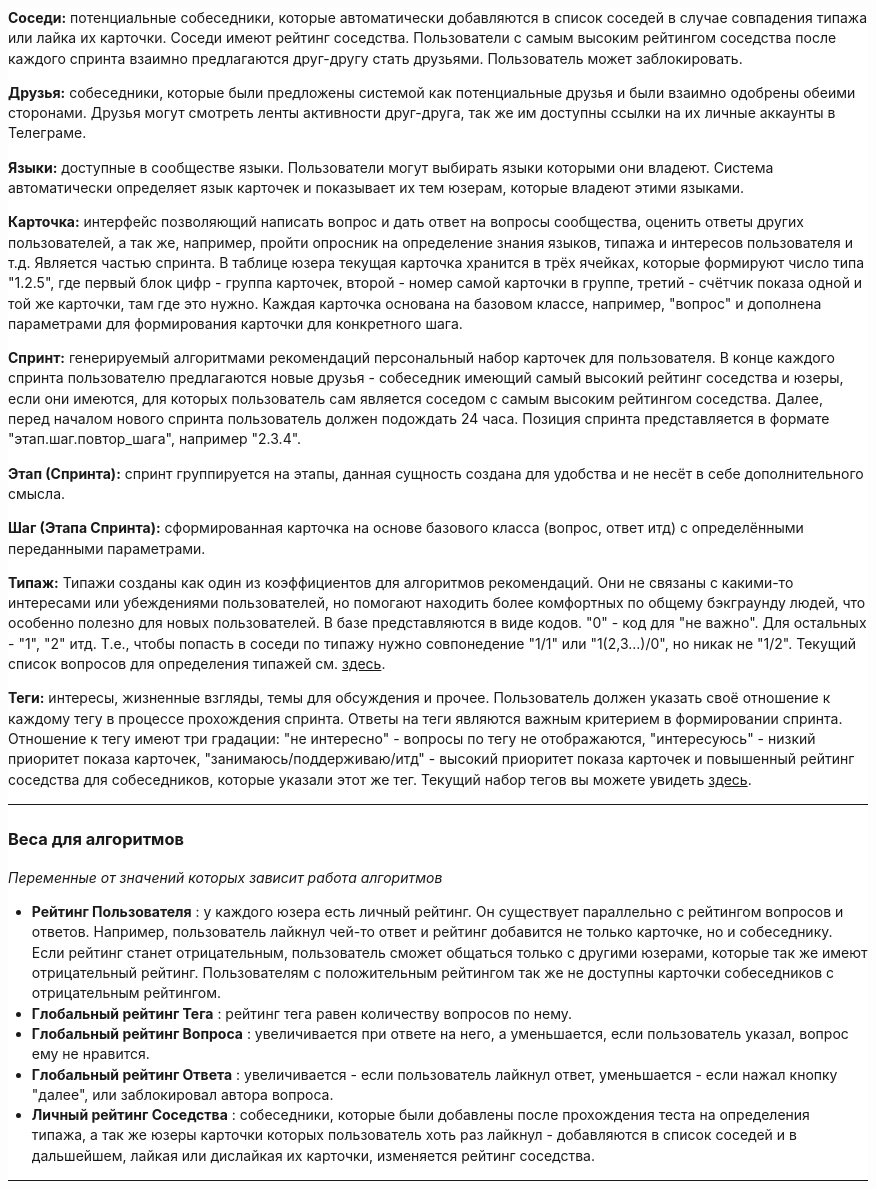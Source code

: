 **Соседи:** потенциальные собеседники, которые автоматически добавляются в список соседей в случае совпадения типажа или лайка их карточки. Соседи имеют рейтинг соседства. Пользователи с самым высоким рейтингом соседства после каждого спринта взаимно предлагаются друг-другу стать друзьями. Пользователь может заблокировать.

**Друзья:** собеседники, которые были предложены системой как потенциальные друзья и были взаимно одобрены обеими сторонами. Друзья могут смотреть ленты активности друг-друга, так же им доступны ссылки на их личные аккаунты в Телеграме. 

**Языки:** доступные в сообществе языки. Пользователи могут выбирать языки которыми они владеют. Система автоматически определяет язык карточек и показывает их тем юзерам, которые владеют этими языками. 

**Карточка:** интерфейс позволяющий написать вопрос и дать ответ на вопросы сообщества, оценить ответы других пользователей, а так же, например, пройти опросник на определение знания языков, типажа и интересов пользователя и т.д. Является частью спринта. В таблице юзера текущая карточка хранится в трёх ячейках, которые формируют число типа "1.2.5", где первый блок цифр - группа карточек, второй - номер самой карточки в группе, третий - счётчик показа одной и той же карточки, там где это нужно. Каждая карточка основана на базовом классе, например, "вопрос" и дополнена параметрами для формирования карточки для конкретного шага.   

**Спринт:** генерируемый алгоритмами рекомендаций персональный набор карточек для пользователя. В конце каждого спринта пользователю предлагаются новые друзья - собеседник имеющий самый высокий рейтинг соседства и юзеры, если они имеются, для которых пользователь сам является соседом с самым высоким рейтингом соседства. Далее, перед началом нового спринта пользователь должен подождать 24 часа. Позиция спринта представляется в формате "этап.шаг.повтор_шага", например "2.3.4".

**Этап (Спринта):** спринт группируется на этапы, данная сущность создана для удобства и не несёт в себе дополнительного смысла. 

**Шаг (Этапа Спринта):** сформированная карточка на основе базового класса (вопрос, ответ итд) с определёнными переданными параметрами.

**Типаж:** Типажи созданы как один из коэффициентов для алгоритмов рекомендаций. Они не связаны с какими-то интересами или убеждениями пользователей, но помогают находить более комфортных по общему бэкграунду людей, что особенно полезно для новых пользователей. В базе представляются в виде кодов. "0" - код для "не важно". Для остальных - "1", "2" итд. Т.е., чтобы попасть в соседи по типажу нужно совпонедение "1/1" или "1(2,3...)/0", но никак не "1/2". Текущий список вопросов для определения типажей см. [здесь](README-files/semantic-list.md).

**Теги:** интересы, жизненные взгляды, темы для обсуждения и прочее. Пользователь должен указать своё отношение к каждому тегу в процессе прохождения спринта. Ответы на теги являются важным критерием в формировании спринта. Отношение к тегу имеют три градации: "не интересно" - вопросы по тегу не отображаются, "интересуюсь" - низкий приоритет показа карточек, "занимаюсь/поддерживаю/итд" - высокий приоритет показа карточек и повышенный рейтинг соседства для собеседников, которые указали этот же тег. Текущий набор тегов вы можете увидеть [здесь](README-files/semantic-list.md).


---
### Веса для алгоритмов ###

_Переменные от значений которых зависит работа алгоритмов_

- **Рейтинг Пользователя** : у каждого юзера есть личный рейтинг. Он существует параллельно с рейтингом вопросов и ответов. Например, пользователь лайкнул чей-то ответ и рейтинг добавится не только карточке, но и собеседнику. Если рейтинг станет отрицательным, пользователь сможет общаться только с другими юзерами, которые так же имеют отрицательный рейтинг. Пользователям с положительным рейтингом так же не доступны карточки собеседников с отрицательным рейтингом.
- **Глобальный рейтинг Тега** : рейтинг тега равен количеству вопросов по нему. 
- **Глобальный рейтинг Вопроса** : увеличивается при ответе на него, а уменьшается, если пользователь указал, вопрос ему не нравится. 
- **Глобальный рейтинг Ответа** : увеличивается - если пользователь лайкнул ответ, уменьшается - если нажал кнопку "далее", или заблокировал автора вопроса.  
- **Личный рейтинг Соседства** : собеседники, которые были добавлены после прохождения теста на определения типажа, а так же юзеры карточки которых пользователь хоть раз лайкнул - добавляются в список соседей и в дальшейшем, лайкая или дислайкая их карточки, изменяется рейтинг соседства.

---